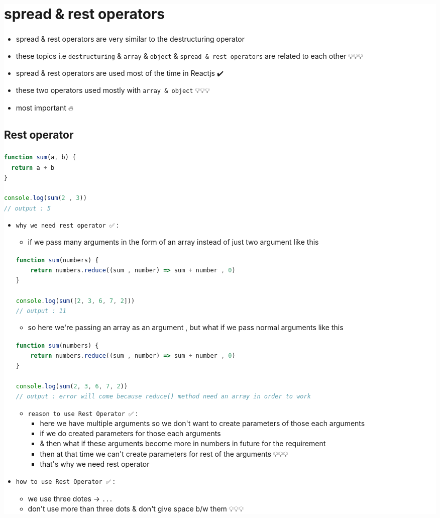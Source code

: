 # spread & rest operators

- spread & rest operators are very similar to the destructuring operator
- these topics i.e `destructuring` & `array` & `object` & `spread & rest operators` are related to each other 💡💡💡
- spread & rest operators are used most of the time in Reactjs ✔️
- these two operators used mostly with `array & object` 💡💡💡

- most important 🔥

## Rest operator

```js
function sum(a, b) {
  return a + b
}

console.log(sum(2 , 3)) 
// output : 5
```

- `why we need rest operator ✅` : 
    - if we pass many arguments in the form of an array instead of just two argument like this 

    ```js
    function sum(numbers) {
        return numbers.reduce((sum , number) => sum + number , 0)
    }
    
    console.log(sum([2, 3, 6, 7, 2]))
    // output : 11 
    ```

    - so here we're passing an array as an argument , but what if we pass normal arguments like this 

    ```js
    function sum(numbers) {
        return numbers.reduce((sum , number) => sum + number , 0)
    }
    
    console.log(sum(2, 3, 6, 7, 2))
    // output : error will come because reduce() method need an array in order to work
    ```

    - `reason to use Rest Operator ✅` :
        - here we have multiple arguments so we don't want to create parameters of those each arguments 
        - if we do created parameters for those each arguments 
        - & then what if these arguments become more in numbers in future for the requirement
        - then at that time we can't create parameters for rest of the arguments 💡💡💡
        - that's why we need rest operator

- `how to use Rest Operator ✅` :
    - we use three dotes → `...`
    - don't use more than three dots & don't give space b/w them 💡💡💡
    